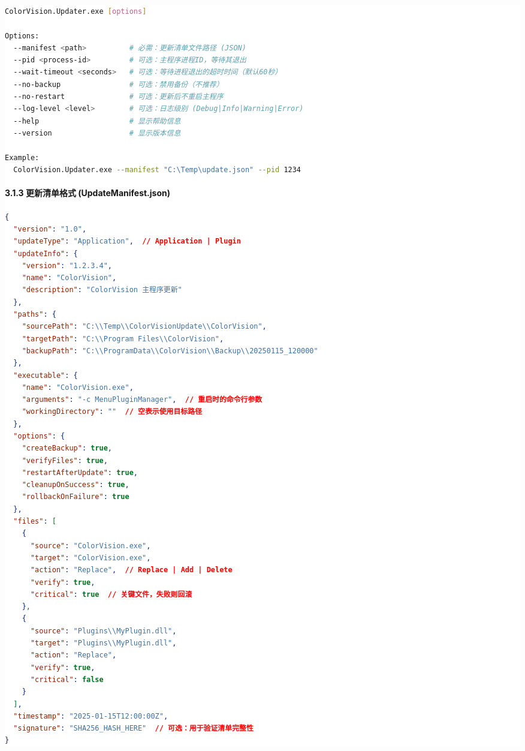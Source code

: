 ```bash
ColorVision.Updater.exe [options]

Options:
  --manifest <path>          # 必需：更新清单文件路径 (JSON)
  --pid <process-id>         # 可选：主程序进程ID，等待其退出
  --wait-timeout <seconds>   # 可选：等待进程退出的超时时间（默认60秒）
  --no-backup                # 可选：禁用备份（不推荐）
  --no-restart               # 可选：更新后不重启主程序
  --log-level <level>        # 可选：日志级别 (Debug|Info|Warning|Error)
  --help                     # 显示帮助信息
  --version                  # 显示版本信息

Example:
  ColorVision.Updater.exe --manifest "C:\Temp\update.json" --pid 1234
```

#### 3.1.3 更新清单格式 (UpdateManifest.json)

```json
{
  "version": "1.0",
  "updateType": "Application",  // Application | Plugin
  "updateInfo": {
    "version": "1.2.3.4",
    "name": "ColorVision",
    "description": "ColorVision 主程序更新"
  },
  "paths": {
    "sourcePath": "C:\\Temp\\ColorVisionUpdate\\ColorVision",
    "targetPath": "C:\\Program Files\\ColorVision",
    "backupPath": "C:\\ProgramData\\ColorVision\\Backup\\20250115_120000"
  },
  "executable": {
    "name": "ColorVision.exe",
    "arguments": "-c MenuPluginManager",  // 重启时的命令行参数
    "workingDirectory": ""  // 空表示使用目标路径
  },
  "options": {
    "createBackup": true,
    "verifyFiles": true,
    "restartAfterUpdate": true,
    "cleanupOnSuccess": true,
    "rollbackOnFailure": true
  },
  "files": [
    {
      "source": "ColorVision.exe",
      "target": "ColorVision.exe",
      "action": "Replace",  // Replace | Add | Delete
      "verify": true,
      "critical": true  // 关键文件，失败则回滚
    },
    {
      "source": "Plugins\\MyPlugin.dll",
      "target": "Plugins\\MyPlugin.dll",
      "action": "Replace",
      "verify": true,
      "critical": false
    }
  ],
  "timestamp": "2025-01-15T12:00:00Z",
  "signature": "SHA256_HASH_HERE"  // 可选：用于验证清单完整性
}
```